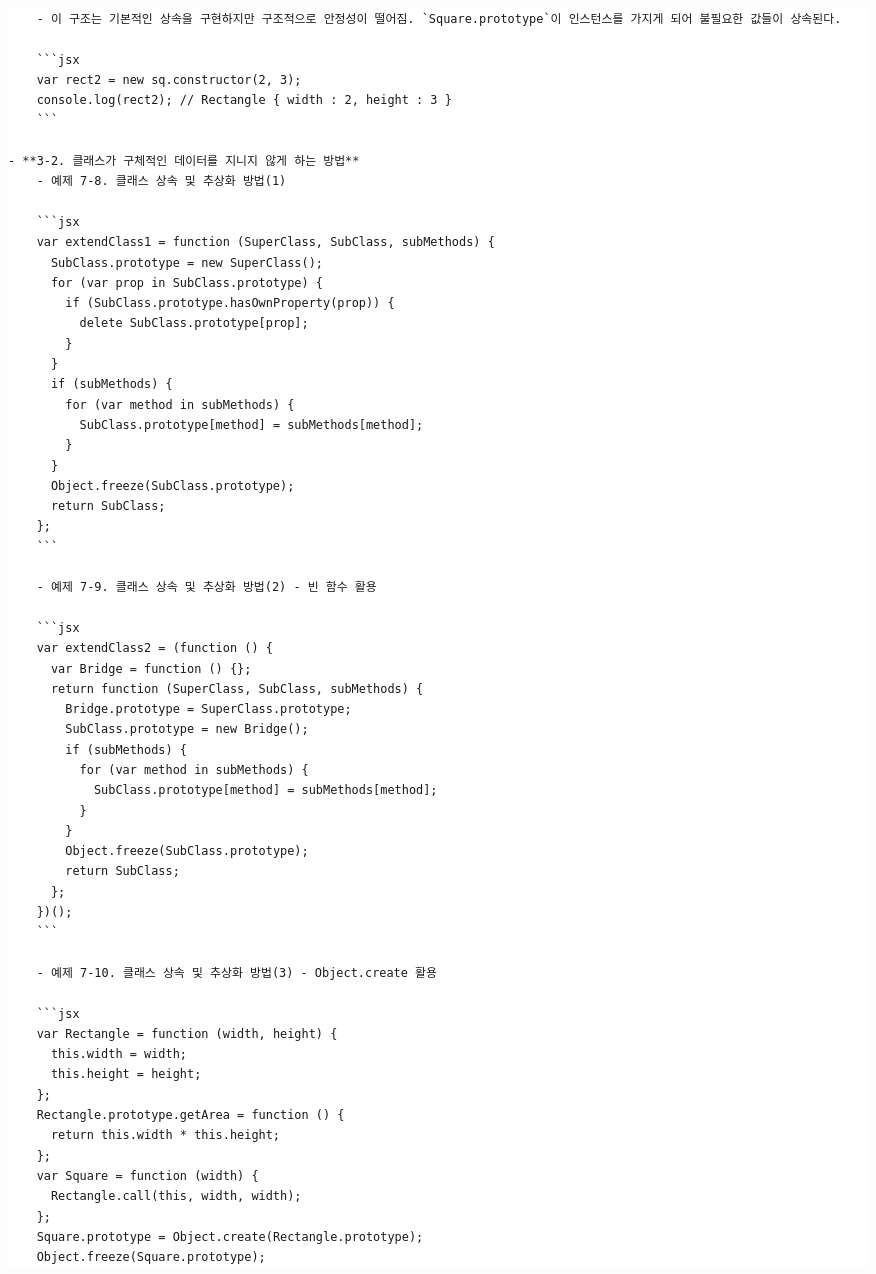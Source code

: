         - 이 구조는 기본적인 상속을 구현하지만 구조적으로 안정성이 떨어짐. `Square.prototype`이 인스턴스를 가지게 되어 불필요한 값들이 상속된다.
        
        ```jsx
        var rect2 = new sq.constructor(2, 3);
        console.log(rect2); // Rectangle { width : 2, height : 3 }
        ```
        
    - **3-2. 클래스가 구체적인 데이터를 지니지 않게 하는 방법**
        - 예제 7-8. 클래스 상속 및 추상화 방법(1)
        
        ```jsx
        var extendClass1 = function (SuperClass, SubClass, subMethods) {
          SubClass.prototype = new SuperClass();
          for (var prop in SubClass.prototype) {
            if (SubClass.prototype.hasOwnProperty(prop)) {
              delete SubClass.prototype[prop];
            }
          }
          if (subMethods) {
            for (var method in subMethods) {
              SubClass.prototype[method] = subMethods[method];
            }
          }
          Object.freeze(SubClass.prototype);
          return SubClass;
        };
        ```
        
        - 예제 7-9. 클래스 상속 및 추상화 방법(2) - 빈 함수 활용
        
        ```jsx
        var extendClass2 = (function () {
          var Bridge = function () {};
          return function (SuperClass, SubClass, subMethods) {
            Bridge.prototype = SuperClass.prototype;
            SubClass.prototype = new Bridge();
            if (subMethods) {
              for (var method in subMethods) {
                SubClass.prototype[method] = subMethods[method];
              }
            }
            Object.freeze(SubClass.prototype);
            return SubClass;
          };
        })();
        ```
        
        - 예제 7-10. 클래스 상속 및 추상화 방법(3) - Object.create 활용
        
        ```jsx
        var Rectangle = function (width, height) {
          this.width = width;
          this.height = height;
        };
        Rectangle.prototype.getArea = function () {
          return this.width * this.height;
        };
        var Square = function (width) {
          Rectangle.call(this, width, width);
        };
        Square.prototype = Object.create(Rectangle.prototype);
        Object.freeze(Square.prototype);
        